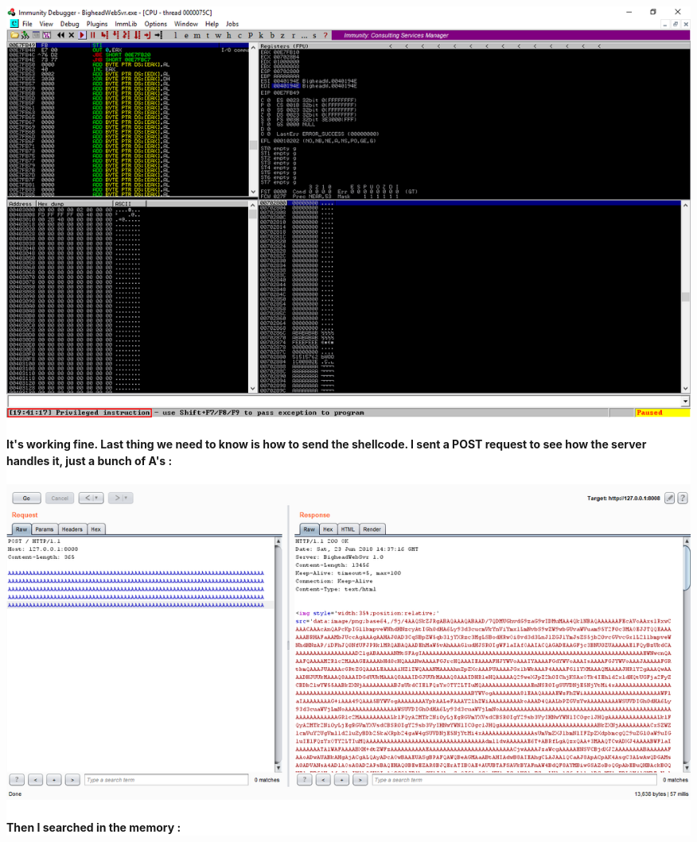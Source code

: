 ![](/images/hackthebox/bighead/71.png)
#### It's working fine. Last thing we need to know is how to send the shellcode. I sent a POST request to see how the server handles it, just a bunch of A's :
![](/images/hackthebox/bighead/72.png)
#### Then I searched in the memory :